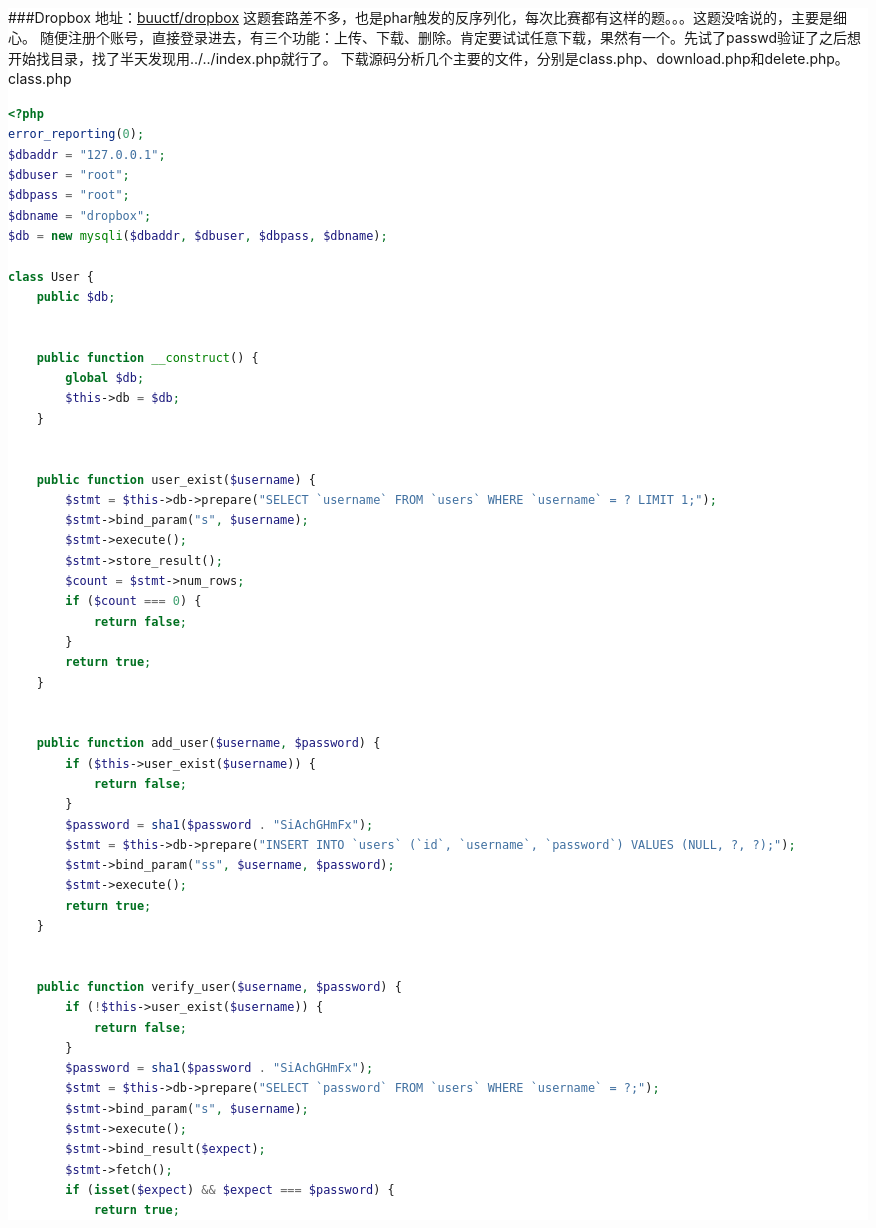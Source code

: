 ###Dropbox
地址：[buuctf/dropbox](https://buuoj.cn/challenges#[CISCN2019%20%E5%8D%8E%E5%8C%97%E8%B5%9B%E5%8C%BA%20Day1%20Web1]Dropbox)
这题套路差不多，也是phar触发的反序列化，每次比赛都有这样的题。。。这题没啥说的，主要是细心。
随便注册个账号，直接登录进去，有三个功能：上传、下载、删除。肯定要试试任意下载，果然有一个。先试了passwd验证了之后想开始找目录，找了半天发现用../../index.php就行了。
下载源码分析几个主要的文件，分别是class.php、download.php和delete.php。
class.php
```php
<?php
error_reporting(0);
$dbaddr = "127.0.0.1";
$dbuser = "root";
$dbpass = "root";
$dbname = "dropbox";
$db = new mysqli($dbaddr, $dbuser, $dbpass, $dbname);

class User {
    public $db;


    public function __construct() {
        global $db;
        $this->db = $db;
    }


    public function user_exist($username) {
        $stmt = $this->db->prepare("SELECT `username` FROM `users` WHERE `username` = ? LIMIT 1;");
        $stmt->bind_param("s", $username);
        $stmt->execute();
        $stmt->store_result();
        $count = $stmt->num_rows;
        if ($count === 0) {
            return false;
        }
        return true;
    }


    public function add_user($username, $password) {
        if ($this->user_exist($username)) {
            return false;
        }
        $password = sha1($password . "SiAchGHmFx");
        $stmt = $this->db->prepare("INSERT INTO `users` (`id`, `username`, `password`) VALUES (NULL, ?, ?);");
        $stmt->bind_param("ss", $username, $password);
        $stmt->execute();
        return true;
    }


    public function verify_user($username, $password) {
        if (!$this->user_exist($username)) {
            return false;
        }
        $password = sha1($password . "SiAchGHmFx");
        $stmt = $this->db->prepare("SELECT `password` FROM `users` WHERE `username` = ?;");
        $stmt->bind_param("s", $username);
        $stmt->execute();
        $stmt->bind_result($expect);
        $stmt->fetch();
        if (isset($expect) && $expect === $password) {
            return true;
```